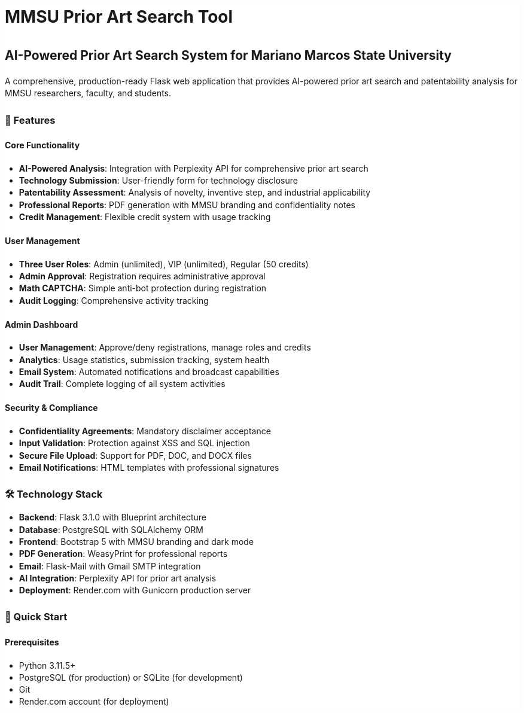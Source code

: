 # MMSU Prior Art Search Tool

## AI-Powered Prior Art Search System for Mariano Marcos State University

A comprehensive, production-ready Flask web application that provides AI-powered prior art search and patentability analysis for MMSU researchers, faculty, and students.

### 🎯 Features

#### Core Functionality
- **AI-Powered Analysis**: Integration with Perplexity API for comprehensive prior art search
- **Technology Submission**: User-friendly form for technology disclosure
- **Patentability Assessment**: Analysis of novelty, inventive step, and industrial applicability
- **Professional Reports**: PDF generation with MMSU branding and confidentiality notes
- **Credit Management**: Flexible credit system with usage tracking

#### User Management
- **Three User Roles**: Admin (unlimited), VIP (unlimited), Regular (50 credits)
- **Admin Approval**: Registration requires administrative approval
- **Math CAPTCHA**: Simple anti-bot protection during registration
- **Audit Logging**: Comprehensive activity tracking

#### Admin Dashboard
- **User Management**: Approve/deny registrations, manage roles and credits
- **Analytics**: Usage statistics, submission tracking, system health
- **Email System**: Automated notifications and broadcast capabilities
- **Audit Trail**: Complete logging of all system activities

#### Security & Compliance
- **Confidentiality Agreements**: Mandatory disclaimer acceptance
- **Input Validation**: Protection against XSS and SQL injection
- **Secure File Upload**: Support for PDF, DOC, and DOCX files
- **Email Notifications**: HTML templates with professional signatures

### 🛠 Technology Stack

- **Backend**: Flask 3.1.0 with Blueprint architecture
- **Database**: PostgreSQL with SQLAlchemy ORM
- **Frontend**: Bootstrap 5 with MMSU branding and dark mode
- **PDF Generation**: WeasyPrint for professional reports
- **Email**: Flask-Mail with Gmail SMTP integration
- **AI Integration**: Perplexity API for prior art analysis
- **Deployment**: Render.com with Gunicorn production server

### 🚀 Quick Start

#### Prerequisites
- Python 3.11.5+
- PostgreSQL (for production) or SQLite (for development)
- Git
- Render.com account (for deployment)
